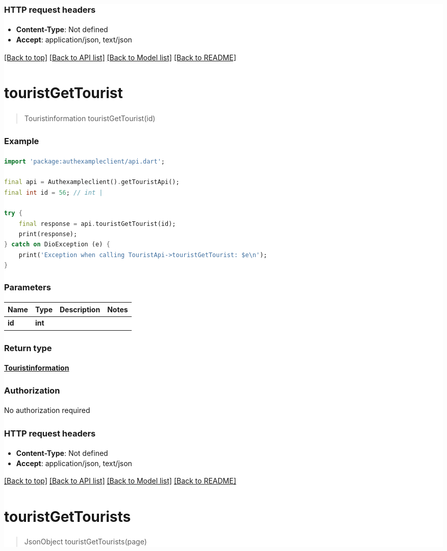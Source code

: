 ### HTTP request headers

 - **Content-Type**: Not defined
 - **Accept**: application/json, text/json

[[Back to top]](#) [[Back to API list]](../README.md#documentation-for-api-endpoints) [[Back to Model list]](../README.md#documentation-for-models) [[Back to README]](../README.md)

# **touristGetTourist**
> Touristinformation touristGetTourist(id)



### Example
```dart
import 'package:authexampleclient/api.dart';

final api = Authexampleclient().getTouristApi();
final int id = 56; // int | 

try {
    final response = api.touristGetTourist(id);
    print(response);
} catch on DioException (e) {
    print('Exception when calling TouristApi->touristGetTourist: $e\n');
}
```

### Parameters

Name | Type | Description  | Notes
------------- | ------------- | ------------- | -------------
 **id** | **int**|  | 

### Return type

[**Touristinformation**](Touristinformation.md)

### Authorization

No authorization required

### HTTP request headers

 - **Content-Type**: Not defined
 - **Accept**: application/json, text/json

[[Back to top]](#) [[Back to API list]](../README.md#documentation-for-api-endpoints) [[Back to Model list]](../README.md#documentation-for-models) [[Back to README]](../README.md)

# **touristGetTourists**
> JsonObject touristGetTourists(page)
